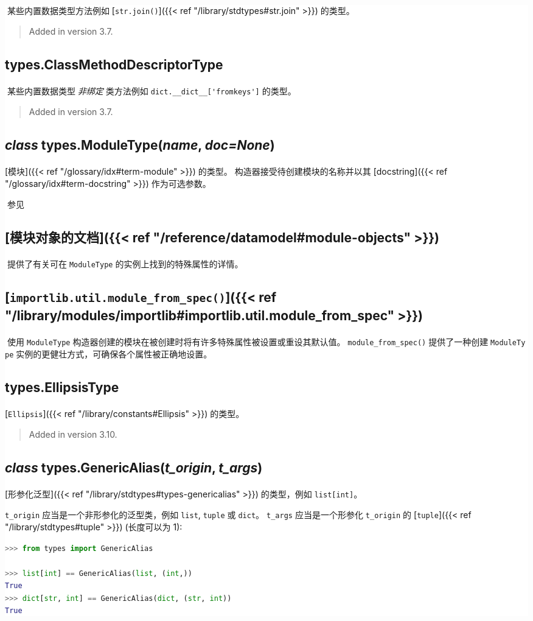 ​	某些内置数据类型方法例如 [`str.join()`]({{< ref "/library/stdtypes#str.join" >}}) 的类型。

> Added in version 3.7.
>

## types.**ClassMethodDescriptorType**

​	某些内置数据类型 *非绑定* 类方法例如 `dict.__dict__['fromkeys']` 的类型。

> Added in version 3.7.
>

## *class* types.**ModuleType**(*name*, *doc=None*)

[模块]({{< ref "/glossary/idx#term-module" >}}) 的类型。 构造器接受待创建模块的名称并以其 [docstring]({{< ref "/glossary/idx#term-docstring" >}}) 作为可选参数。

​	参见

## [模块对象的文档]({{< ref "/reference/datamodel#module-objects" >}})

​	提供了有关可在 `ModuleType` 的实例上找到的特殊属性的详情。

## [`importlib.util.module_from_spec()`]({{< ref "/library/modules/importlib#importlib.util.module_from_spec" >}})

​	使用 `ModuleType` 构造器创建的模块在被创建时将有许多特殊属性被设置或重设其默认值。 `module_from_spec()` 提供了一种创建 `ModuleType` 实例的更健壮方式，可确保各个属性被正确地设置。

## types.**EllipsisType**

[`Ellipsis`]({{< ref "/library/constants#Ellipsis" >}}) 的类型。

> Added in version 3.10.
>

## *class* types.**GenericAlias**(*t_origin*, *t_args*)

[形参化泛型]({{< ref "/library/stdtypes#types-genericalias" >}}) 的类型，例如 `list[int]`。

`t_origin` 应当是一个非形参化的泛型类，例如 `list`, `tuple` 或 `dict`。 `t_args` 应当是一个形参化 `t_origin` 的 [`tuple`]({{< ref "/library/stdtypes#tuple" >}}) (长度可以为 1):



``` python
>>> from types import GenericAlias

>>> list[int] == GenericAlias(list, (int,))
True
>>> dict[str, int] == GenericAlias(dict, (str, int))
True
```
